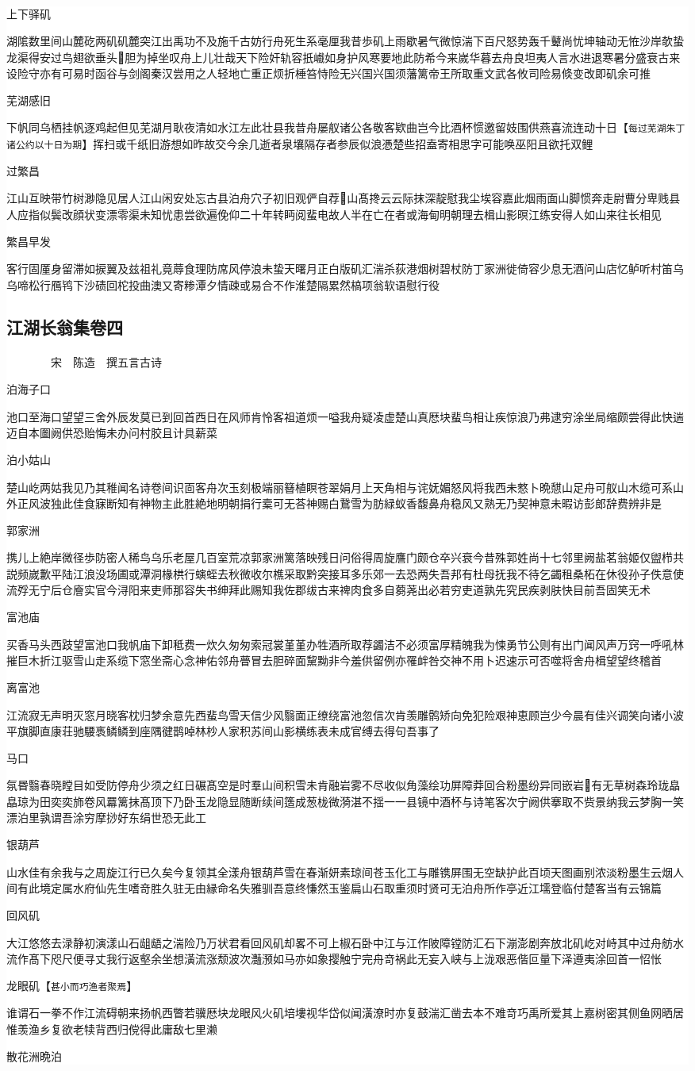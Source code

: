 上下驿矶  

湖隂数里间山麓矻两矶矶麓突江出禹功不及施千古妨行舟死生系毫厘我昔歩矶上雨歇暑气微惊湍下百尺怒势轰千鼙尚忧坤轴动无恠沙岸欹蛰龙渠得安过鸟翅欲垂头胆为掉坐叹舟上儿壮哉天下险奸轨容扺巇如身护风寒要地此防希今来嵗华暮去舟良坦夷人言水进退寒暑分盛衰古来设险守亦有可易时函谷与剑阁秦汉尝用之人轻地亡重正烦折棰笞恃险无兴国兴国须藩篱帝王所取重文武各攸司险易倐变改即矶余可推  

芜湖感旧  

下帆同乌栖挂帆逐鸡起但见芜湖月耿夜清如水江左此壮县我昔舟屡舣诸公各敬客欵曲岂今比酒杯惯邀留妓围供燕喜流连动十日【`每过芜湖朱丁诸公约以十日为期`】挥扫或千纸旧游想如昨故交今余几逝者泉壤隔存者参辰似浪慿楚些招盍寄相思字可能唤巫阳且欲托双鲤  

过繁昌  

江山互映带竹树渺隐见居人江山闲安处忘古县泊舟穴子初旧观俨自荐山髙搀云云际抹深靛慰我尘埃容嘉此烟雨面山脚惯奔走尉曹分卑贱县人应指似鬓改顔状变漂零渠未知忧患尝欲遍俛仰二十年转眄阅蜚电故人半在亡在者或海甸明朝理去楫山影暝江练安得人如山来往长相见  

繁昌早发  

客行固厪身留滞如捩翼及兹祖礼竟蓐食理防席风停浪未蛰天曙月正白版矶汇湍杀荻港烟树碧杖防丁家洲徙倚容少息无酒问山店忆鲈听村笛乌乌啼松行鴈鸨下沙碛回柁投曲澳又寄糁潭夕情疎或易合不作淮楚隔累然槁项翁软语慰行役  

## 江湖长翁集卷四

　　　　宋　陈造　撰五言古诗  

泊海子口  

池口至海口望望三舍外辰发莫已到回首西日在风师肯怜客祖道烦一嗌我舟疑凌虚楚山真厯块蜚鸟相让疾惊浪乃弗逮穷涂坐局缩颇尝得此快遄迈自本圗阙供恐贻悔未办问村胶且计具薪菜  

泊小姑山  

楚山屹两姑我见乃其稚闻名诗卷间识靣客舟次玉刻极端丽簮植瞑苍翠娟月上天角相与诧妩媚怒风将我西未憗卜晩憇山足舟可舣山木缆可系山外正风波独此佳食寐断知有神物主此胜絶地明朝捐行槖可无荅神赐白鵞雪为肪緑蚁香馥鼻舟稳风又熟无乃契神意未暇访彭郎辞费辨非是  

郭家洲  

携儿上絶岸微径歩防密人稀鸟乌乐老屋几百室荒凉郭家洲篱落映残日问俗得周旋譍门颇仓卒兴衰今昔殊郭姓尚十七邻里阙盐茗翁姬仅盥栉共説频嵗歉平陆江浪没场圃或潭洞椽栱行螾蛭去秋微收尔樵采取黔突接耳多乐郊一去恐两失吾邦有杜母抚我不待乞蠲租桑柘在休役孙子佚意使流殍无宁后仓廥实官今浔阳来吏师那容失书绅拜此赐知我佐郡绂古来禆肉食多自蒭荛出必若穷吏道孰先究民疾剥肤快目前吾固笑无术  

富池庙  

买香马头西跂望富池口我帆庙下卸秪费一炊久匆匆索冠裳堇堇办牲酒所取荐蠲洁不必须富厚精魄我为悚勇节公则有出门闻风声万窍一呼吼林摧巨木折江驱雪山走系缆下窓坐斋心念神佑邻舟瞢冒去胆碎面黧黝非今羞供留例亦罹衅咎交神不用卜迟速示可否噬将舍舟楫望望终稽首  

离富池  

江流寂无声明灭窓月晓客枕归梦余意先西蜚鸟雪天信少风翳面正缭绕富池忽信次肯羡雕鹘矫向免犯险艰神恵顾岂少今晨有佳兴调笑向诸小波平旗脚直康荘驰騕褭鳞鳞到座隅徤鹊啅林杪人家积苏间山影横练表未成官缚去得句吾事了  

马口  

氛昬翳春晓瞠目如受防停舟少须之红日碾髙空是时羣山间积雪未肯融岩雾不尽收似角藻绘功屏障莽回合粉墨纷异同嵌岩有无草树森玲珑皛皛琼为田奕奕斾卷风羃篱抹髙顶下乃卧玉龙隐显随断续间簉成葱栊微漪湛不揺一一县镜中酒杯与诗笔客次宁阙供搴取不赀景纳我云梦胸一笑漂泊里孰谓吾涂穷摩挱好东绢世恐无此工  

银葫芦  

山水佳有余我与之周旋江行已久矣今复领其全漾舟银葫芦雪在春渐妍素琼间苍玉化工与雕镌屏围无空缺护此百顷天图画别浓淡粉墨生云烟人间有此境定属水府仙先生嗜竒胜久驻无由縁命名失雅驯吾意终慊然玉鉴扁山石取重须时贤可无泊舟所作亭近江壖登临付楚客当有云锦篇  

回风矶  

大江悠悠去渌静初演漾山石龃龉之湍险乃万状君看回风矶却畧不可上椒石卧中江与江作陂障镗防汇石下漰澎剧奔放北矶屹对峙其中过舟舫水流作髙下咫尺便寻丈我行返壑余坐想潢流涨颓波次灎滪如马亦如象撄触宁完舟竒祸此无妄入峡与上泷艰恶偕叵量下泽遵夷涂回首一怊怅  

龙眼矶【`甚小而巧渔者聚焉`】  

谁谓石一拳不作江流碍朝来扬帆西瞥若骥厯块龙眼风火矶培塿视华岱似闻潢潦时亦复鼓湍汇凿去本不难竒巧禹所爱其上嘉树密其侧鱼网晒居惟羡渔乡复欲老犊背西归傥得此庸敌七里濑  

散花洲晩泊  

